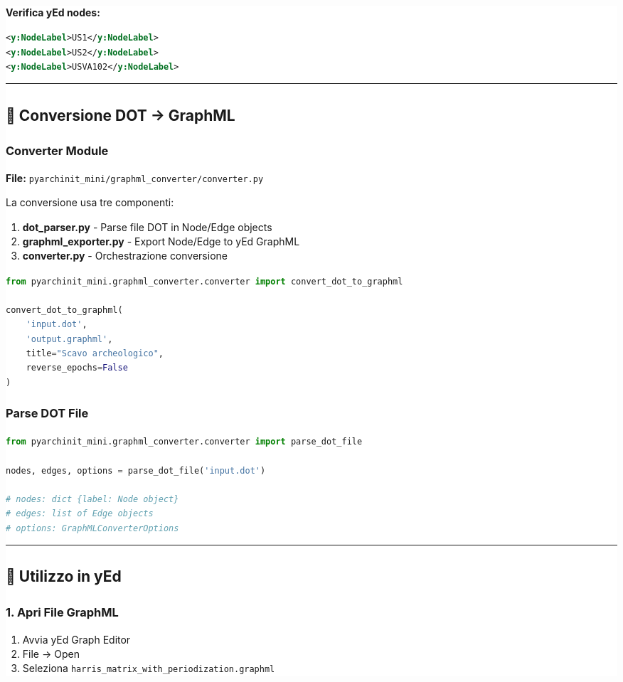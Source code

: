 **Verifica yEd nodes:**
```xml
<y:NodeLabel>US1</y:NodeLabel>
<y:NodeLabel>US2</y:NodeLabel>
<y:NodeLabel>USVA102</y:NodeLabel>
```

---

## 🔄 Conversione DOT → GraphML

### Converter Module

**File:** `pyarchinit_mini/graphml_converter/converter.py`

La conversione usa tre componenti:

1. **dot_parser.py** - Parse file DOT in Node/Edge objects
2. **graphml_exporter.py** - Export Node/Edge to yEd GraphML
3. **converter.py** - Orchestrazione conversione

```python
from pyarchinit_mini.graphml_converter.converter import convert_dot_to_graphml

convert_dot_to_graphml(
    'input.dot',
    'output.graphml',
    title="Scavo archeologico",
    reverse_epochs=False
)
```

### Parse DOT File

```python
from pyarchinit_mini.graphml_converter.converter import parse_dot_file

nodes, edges, options = parse_dot_file('input.dot')

# nodes: dict {label: Node object}
# edges: list of Edge objects
# options: GraphMLConverterOptions
```

---

## 🚀 Utilizzo in yEd

### 1. Apri File GraphML

1. Avvia yEd Graph Editor
2. File → Open
3. Seleziona `harris_matrix_with_periodization.graphml`
